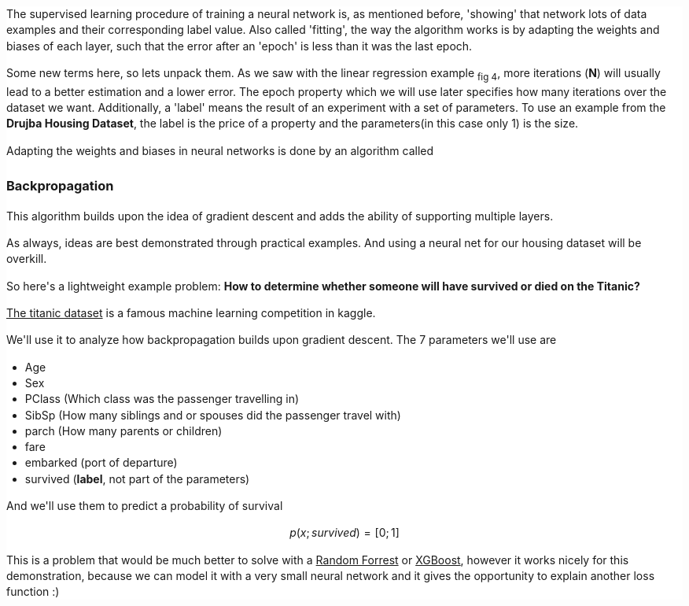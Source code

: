   

The supervised learning procedure of training a neural network is, as mentioned before, 'showing' that network lots of data examples and their corresponding label value. Also called 'fitting', the way the algorithm works is by adapting the weights and biases of each layer, such that the error after an 'epoch' is less than it was the last epoch.

  

Some new terms here, so lets unpack them.
As we saw with the linear regression example <sub>fig 4</sub>, more iterations (**N**) will usually lead to a better estimation and a lower error. The epoch property which we will use later specifies how many iterations over the dataset we want.
Additionally, a 'label' means the result of an experiment with a set of parameters.
To use an example from the **Drujba Housing Dataset**, the label is the price of a property and the parameters(in this case only 1) is the size.

Adapting the weights and biases in neural networks is done by an algorithm called

  

### Backpropagation

This algorithm builds upon the idea of gradient descent and adds the ability of supporting multiple layers.

As always, ideas are best demonstrated through practical examples. And using a neural net for our housing dataset will be overkill.

  

So here's a lightweight example problem: **How to determine whether someone will have survived or died on the Titanic?**

  

[The titanic dataset](https://www.kaggle.com/c/titanic) is a famous machine learning competition in kaggle.

We'll use it to analyze how backpropagation builds upon gradient descent. The 7 parameters we'll use are


- Age
- Sex
- PClass (Which class was the passenger travelling in)
- SibSp (How many siblings and or spouses did the passenger travel with)
- parch (How many parents or children)
- fare
- embarked (port of departure)
- survived (**label**, not part of the parameters)

And we'll use them to predict a probability of survival

$$ p(x; survived) = [0; 1] $$

  
  

This is a problem that would be much better to solve with a [Random Forrest](https://en.wikipedia.org/wiki/Random_forest) or [XGBoost](https://en.wikipedia.org/wiki/XGBoost), however it works nicely for this demonstration, because we can model it with a very small neural network and it gives the opportunity to explain another loss function :)
